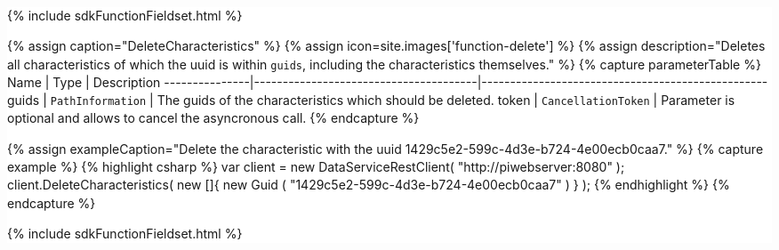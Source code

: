 {% include sdkFunctionFieldset.html %}

{% assign caption="DeleteCharacteristics" %}
{% assign icon=site.images['function-delete'] %}
{% assign description="Deletes all characteristics of which the uuid is within ```guids```, including the characteristics themselves." %}
{% capture parameterTable %}
Name           | Type                                  | Description
---------------|---------------------------------------|--------------------------------------------------
guids          | ```PathInformation```                 | The guids of the characteristics which should be deleted. 
token          | ```CancellationToken```               | Parameter is optional and allows to cancel the asyncronous call.
{% endcapture %}

{% assign exampleCaption="Delete the characteristic with the uuid 1429c5e2-599c-4d3e-b724-4e00ecb0caa7." %}
{% capture example %}
{% highlight csharp %}
var client = new DataServiceRestClient( "http://piwebserver:8080" );
client.DeleteCharacteristics( new []{ new Guid ( "1429c5e2-599c-4d3e-b724-4e00ecb0caa7" ) } );
{% endhighlight %}
{% endcapture %}

{% include sdkFunctionFieldset.html %}

